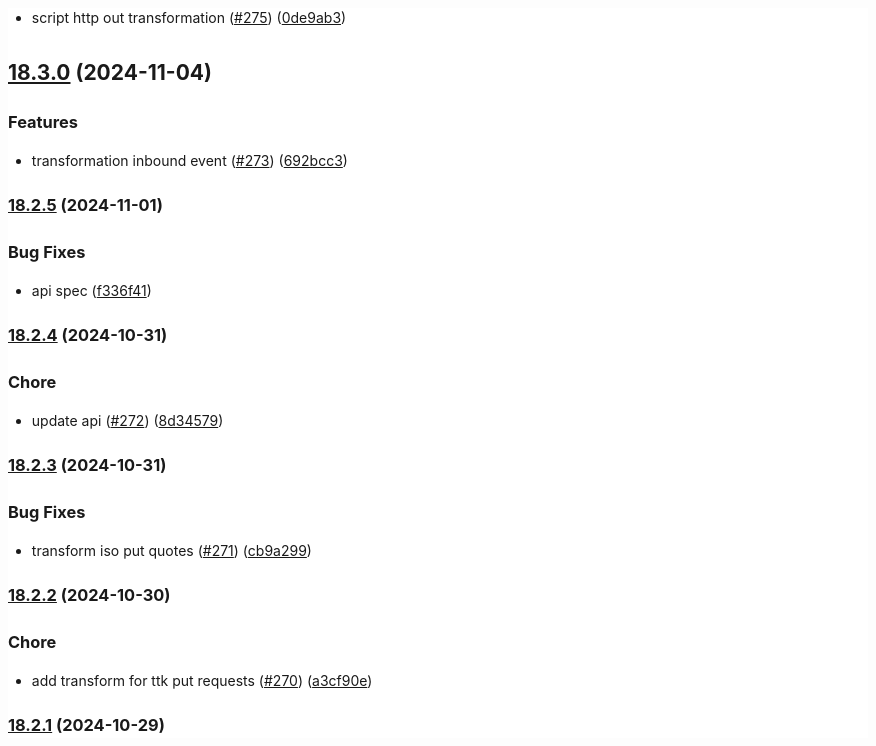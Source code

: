 * script http out transformation ([#275](https://github.com/mojaloop/ml-testing-toolkit/issues/275)) ([0de9ab3](https://github.com/mojaloop/ml-testing-toolkit/commit/0de9ab357f99c6e8736030d23451cbfb0d218865))

## [18.3.0](https://github.com/mojaloop/ml-testing-toolkit/compare/v18.2.5...v18.3.0) (2024-11-04)


### Features

* transformation inbound event ([#273](https://github.com/mojaloop/ml-testing-toolkit/issues/273)) ([692bcc3](https://github.com/mojaloop/ml-testing-toolkit/commit/692bcc30f5cef771b84aa2b5a63f584b272e23f0))

### [18.2.5](https://github.com/mojaloop/ml-testing-toolkit/compare/v18.2.4...v18.2.5) (2024-11-01)


### Bug Fixes

* api spec ([f336f41](https://github.com/mojaloop/ml-testing-toolkit/commit/f336f41588e1cba24e8de3ec39df51abf25d6edf))

### [18.2.4](https://github.com/mojaloop/ml-testing-toolkit/compare/v18.2.3...v18.2.4) (2024-10-31)


### Chore

* update api ([#272](https://github.com/mojaloop/ml-testing-toolkit/issues/272)) ([8d34579](https://github.com/mojaloop/ml-testing-toolkit/commit/8d34579b211ea8652719ccd6a83322179ceb13b5))

### [18.2.3](https://github.com/mojaloop/ml-testing-toolkit/compare/v18.2.2...v18.2.3) (2024-10-31)


### Bug Fixes

* transform iso put quotes ([#271](https://github.com/mojaloop/ml-testing-toolkit/issues/271)) ([cb9a299](https://github.com/mojaloop/ml-testing-toolkit/commit/cb9a2997df17fd2c14494ae31b3e264f578ee564))

### [18.2.2](https://github.com/mojaloop/ml-testing-toolkit/compare/v18.2.1...v18.2.2) (2024-10-30)


### Chore

* add transform for ttk put requests ([#270](https://github.com/mojaloop/ml-testing-toolkit/issues/270)) ([a3cf90e](https://github.com/mojaloop/ml-testing-toolkit/commit/a3cf90ece22361452a03073dc266d87ebf01b325))

### [18.2.1](https://github.com/mojaloop/ml-testing-toolkit/compare/v18.2.0...v18.2.1) (2024-10-29)
